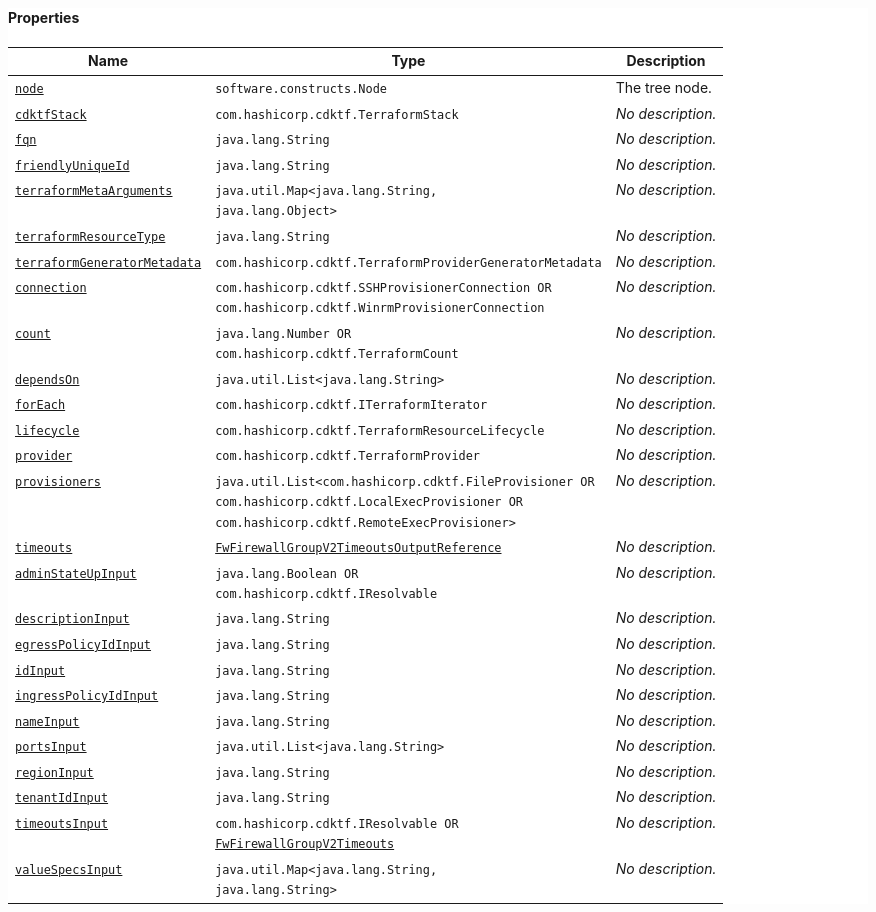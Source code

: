 
#### Properties <a name="Properties" id="Properties"></a>

| **Name** | **Type** | **Description** |
| --- | --- | --- |
| <code><a href="#@cdktf/provider-opentelekomcloud.fwFirewallGroupV2.FwFirewallGroupV2.property.node">node</a></code> | <code>software.constructs.Node</code> | The tree node. |
| <code><a href="#@cdktf/provider-opentelekomcloud.fwFirewallGroupV2.FwFirewallGroupV2.property.cdktfStack">cdktfStack</a></code> | <code>com.hashicorp.cdktf.TerraformStack</code> | *No description.* |
| <code><a href="#@cdktf/provider-opentelekomcloud.fwFirewallGroupV2.FwFirewallGroupV2.property.fqn">fqn</a></code> | <code>java.lang.String</code> | *No description.* |
| <code><a href="#@cdktf/provider-opentelekomcloud.fwFirewallGroupV2.FwFirewallGroupV2.property.friendlyUniqueId">friendlyUniqueId</a></code> | <code>java.lang.String</code> | *No description.* |
| <code><a href="#@cdktf/provider-opentelekomcloud.fwFirewallGroupV2.FwFirewallGroupV2.property.terraformMetaArguments">terraformMetaArguments</a></code> | <code>java.util.Map<java.lang.String, java.lang.Object></code> | *No description.* |
| <code><a href="#@cdktf/provider-opentelekomcloud.fwFirewallGroupV2.FwFirewallGroupV2.property.terraformResourceType">terraformResourceType</a></code> | <code>java.lang.String</code> | *No description.* |
| <code><a href="#@cdktf/provider-opentelekomcloud.fwFirewallGroupV2.FwFirewallGroupV2.property.terraformGeneratorMetadata">terraformGeneratorMetadata</a></code> | <code>com.hashicorp.cdktf.TerraformProviderGeneratorMetadata</code> | *No description.* |
| <code><a href="#@cdktf/provider-opentelekomcloud.fwFirewallGroupV2.FwFirewallGroupV2.property.connection">connection</a></code> | <code>com.hashicorp.cdktf.SSHProvisionerConnection OR com.hashicorp.cdktf.WinrmProvisionerConnection</code> | *No description.* |
| <code><a href="#@cdktf/provider-opentelekomcloud.fwFirewallGroupV2.FwFirewallGroupV2.property.count">count</a></code> | <code>java.lang.Number OR com.hashicorp.cdktf.TerraformCount</code> | *No description.* |
| <code><a href="#@cdktf/provider-opentelekomcloud.fwFirewallGroupV2.FwFirewallGroupV2.property.dependsOn">dependsOn</a></code> | <code>java.util.List<java.lang.String></code> | *No description.* |
| <code><a href="#@cdktf/provider-opentelekomcloud.fwFirewallGroupV2.FwFirewallGroupV2.property.forEach">forEach</a></code> | <code>com.hashicorp.cdktf.ITerraformIterator</code> | *No description.* |
| <code><a href="#@cdktf/provider-opentelekomcloud.fwFirewallGroupV2.FwFirewallGroupV2.property.lifecycle">lifecycle</a></code> | <code>com.hashicorp.cdktf.TerraformResourceLifecycle</code> | *No description.* |
| <code><a href="#@cdktf/provider-opentelekomcloud.fwFirewallGroupV2.FwFirewallGroupV2.property.provider">provider</a></code> | <code>com.hashicorp.cdktf.TerraformProvider</code> | *No description.* |
| <code><a href="#@cdktf/provider-opentelekomcloud.fwFirewallGroupV2.FwFirewallGroupV2.property.provisioners">provisioners</a></code> | <code>java.util.List<com.hashicorp.cdktf.FileProvisioner OR com.hashicorp.cdktf.LocalExecProvisioner OR com.hashicorp.cdktf.RemoteExecProvisioner></code> | *No description.* |
| <code><a href="#@cdktf/provider-opentelekomcloud.fwFirewallGroupV2.FwFirewallGroupV2.property.timeouts">timeouts</a></code> | <code><a href="#@cdktf/provider-opentelekomcloud.fwFirewallGroupV2.FwFirewallGroupV2TimeoutsOutputReference">FwFirewallGroupV2TimeoutsOutputReference</a></code> | *No description.* |
| <code><a href="#@cdktf/provider-opentelekomcloud.fwFirewallGroupV2.FwFirewallGroupV2.property.adminStateUpInput">adminStateUpInput</a></code> | <code>java.lang.Boolean OR com.hashicorp.cdktf.IResolvable</code> | *No description.* |
| <code><a href="#@cdktf/provider-opentelekomcloud.fwFirewallGroupV2.FwFirewallGroupV2.property.descriptionInput">descriptionInput</a></code> | <code>java.lang.String</code> | *No description.* |
| <code><a href="#@cdktf/provider-opentelekomcloud.fwFirewallGroupV2.FwFirewallGroupV2.property.egressPolicyIdInput">egressPolicyIdInput</a></code> | <code>java.lang.String</code> | *No description.* |
| <code><a href="#@cdktf/provider-opentelekomcloud.fwFirewallGroupV2.FwFirewallGroupV2.property.idInput">idInput</a></code> | <code>java.lang.String</code> | *No description.* |
| <code><a href="#@cdktf/provider-opentelekomcloud.fwFirewallGroupV2.FwFirewallGroupV2.property.ingressPolicyIdInput">ingressPolicyIdInput</a></code> | <code>java.lang.String</code> | *No description.* |
| <code><a href="#@cdktf/provider-opentelekomcloud.fwFirewallGroupV2.FwFirewallGroupV2.property.nameInput">nameInput</a></code> | <code>java.lang.String</code> | *No description.* |
| <code><a href="#@cdktf/provider-opentelekomcloud.fwFirewallGroupV2.FwFirewallGroupV2.property.portsInput">portsInput</a></code> | <code>java.util.List<java.lang.String></code> | *No description.* |
| <code><a href="#@cdktf/provider-opentelekomcloud.fwFirewallGroupV2.FwFirewallGroupV2.property.regionInput">regionInput</a></code> | <code>java.lang.String</code> | *No description.* |
| <code><a href="#@cdktf/provider-opentelekomcloud.fwFirewallGroupV2.FwFirewallGroupV2.property.tenantIdInput">tenantIdInput</a></code> | <code>java.lang.String</code> | *No description.* |
| <code><a href="#@cdktf/provider-opentelekomcloud.fwFirewallGroupV2.FwFirewallGroupV2.property.timeoutsInput">timeoutsInput</a></code> | <code>com.hashicorp.cdktf.IResolvable OR <a href="#@cdktf/provider-opentelekomcloud.fwFirewallGroupV2.FwFirewallGroupV2Timeouts">FwFirewallGroupV2Timeouts</a></code> | *No description.* |
| <code><a href="#@cdktf/provider-opentelekomcloud.fwFirewallGroupV2.FwFirewallGroupV2.property.valueSpecsInput">valueSpecsInput</a></code> | <code>java.util.Map<java.lang.String, java.lang.String></code> | *No description.* |